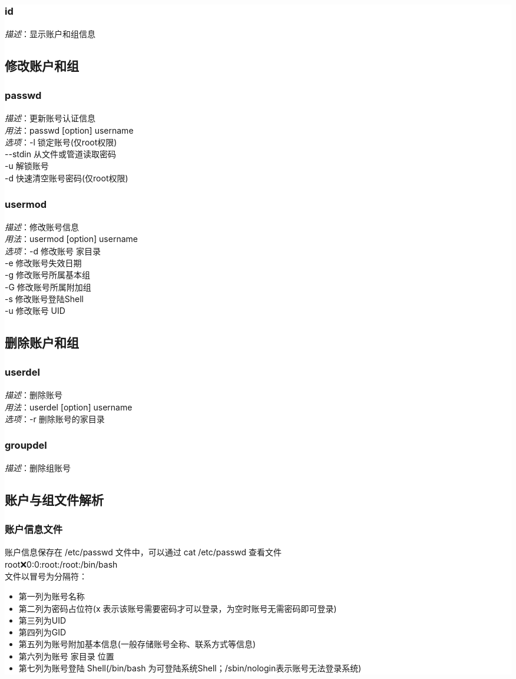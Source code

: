 ### id

*描述*：显示账户和组信息

## 修改账户和组

### passwd

*描述*：更新账号认证信息  
*用法*：passwd [option] username  
*选项*：-l 锁定账号(仅root权限)  
              --stdin 从文件或管道读取密码  
              -u 解锁账号  
              -d 快速清空账号密码(仅root权限)  
              
### usermod

*描述*：修改账号信息  
*用法*：usermod [option] username  
*选项*：-d 修改账号 家目录  
              -e 修改账号失效日期  
              -g 修改账号所属基本组  
              -G 修改账号所属附加组  
              -s 修改账号登陆Shell  
              -u 修改账号 UID  
              
## 删除账户和组

### userdel

*描述*：删除账号  
*用法*：userdel [option] username  
*选项*：-r 删除账号的家目录  

### groupdel

*描述*：删除组账号  

## 账户与组文件解析

### 账户信息文件

账户信息保存在 /etc/passwd 文件中，可以通过 cat /etc/passwd 查看文件  
root:x:0:0:root:/root:/bin/bash  
文件以冒号为分隔符：  

* 第一列为账号名称  
* 第二列为密码占位符(x 表示该账号需要密码才可以登录，为空时账号无需密码即可登录)  
* 第三列为UID  
* 第四列为GID  
* 第五列为账号附加基本信息(一般存储账号全称、联系方式等信息)  
* 第六列为账号 家目录 位置  
* 第七列为账号登陆 Shell(/bin/bash 为可登陆系统Shell；/sbin/nologin表示账号无法登录系统)  
